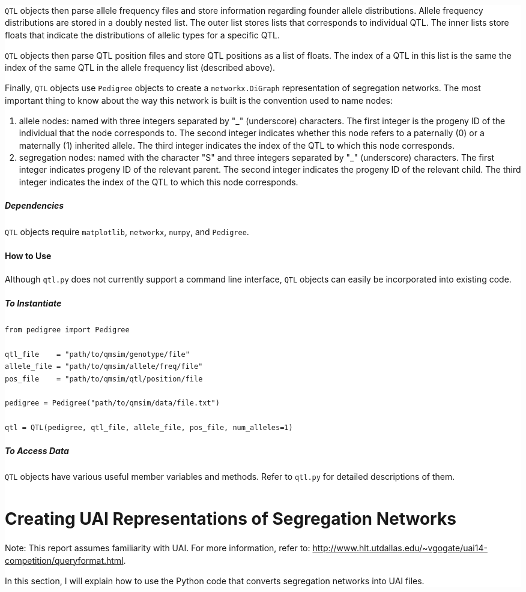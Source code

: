 `QTL` objects then parse allele frequency files and store information regarding
founder allele distributions. Allele frequency distributions are stored in a 
doubly nested list. The outer list stores lists that corresponds to individual 
QTL.  The inner lists store floats that indicate the distributions of allelic 
types for a specific QTL.

`QTL` objects then parse QTL position files and store QTL positions as a list
of floats. The index of a QTL in this list is the same the index of the 
same QTL in the allele frequency list (described above).

Finally, `QTL` objects use `Pedigree` objects to create a `networkx.DiGraph`
representation of segregation networks. The most important thing to know
about the way this network is built is the convention used to name nodes:

1. allele nodes: named with three integers separated by "_" (underscore) 
   characters. The first integer is the progeny ID of the individual that the 
   node corresponds to. The second integer indicates whether this node refers to
   a paternally (0) or a maternally (1) inherited allele. The third integer
   indicates the index of the QTL to which this node corresponds.
2. segregation nodes: named with the character "S" and three integers separated
   by "_" (underscore) characters. The first integer indicates progeny ID of
   the relevant parent. The second integer indicates the progeny ID of the relevant
   child. The third integer indicates the index of the QTL to which this node corresponds.

##### Dependencies

`QTL` objects require `matplotlib`, `networkx`, `numpy`, and `Pedigree`.

#### How to Use

Although `qtl.py` does not currently support a command line interface,
`QTL` objects can easily be incorporated into existing code.

##### To Instantiate

	from pedigree import Pedigree

    qtl_file    = "path/to/qmsim/genotype/file"
    allele_file = "path/to/qmsim/allele/freq/file"
    pos_file    = "path/to/qmsim/qtl/position/file

	pedigree = Pedigree("path/to/qmsim/data/file.txt")

    qtl = QTL(pedigree, qtl_file, allele_file, pos_file, num_alleles=1)

##### To Access Data

`QTL` objects have various useful member variables and methods. Refer to `qtl.py`
for detailed descriptions of them.

# Creating UAI Representations of Segregation Networks

Note: This report assumes familiarity with UAI. For more information, refer to:
http://www.hlt.utdallas.edu/~vgogate/uai14-competition/queryformat.html.

In this section, I will explain how to use the Python code that converts segregation 
networks into UAI files.  
